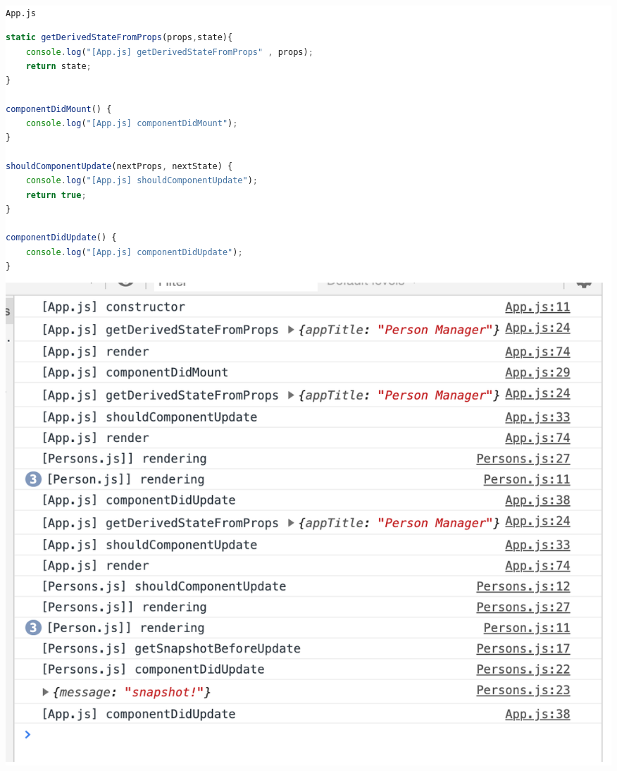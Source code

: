 `App.js`

```javascript
static getDerivedStateFromProps(props,state){
    console.log("[App.js] getDerivedStateFromProps" , props);
    return state;
}

componentDidMount() {
    console.log("[App.js] componentDidMount");
}

shouldComponentUpdate(nextProps, nextState) {
    console.log("[App.js] shouldComponentUpdate");
    return true;
}

componentDidUpdate() {
    console.log("[App.js] componentDidUpdate");
}
```

![image-20190902181108295](../images/image-20190902181108295.png)
